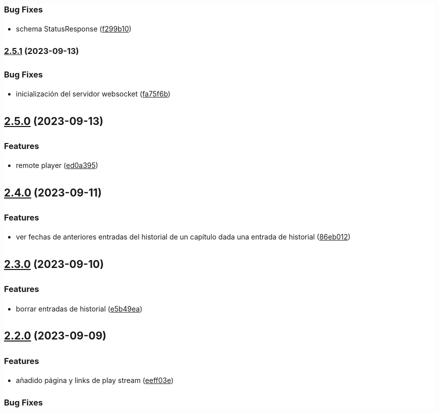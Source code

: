 
### Bug Fixes

* schema StatusResponse ([f299b10](https://github.com/ByDSA/mcenter/commit/f299b10a5a9b160a9d0db2ad5efbe7232c786b98))

### [2.5.1](https://github.com/ByDSA/mcenter/compare/v2.5.0...v2.5.1) (2023-09-13)


### Bug Fixes

* inicialización del servidor websocket ([fa75f6b](https://github.com/ByDSA/mcenter/commit/fa75f6b9f08bdfc802bb44b06167778a71f2ffbf))

## [2.5.0](https://github.com/ByDSA/mcenter/compare/v2.4.0...v2.5.0) (2023-09-13)


### Features

* remote player ([ed0a395](https://github.com/ByDSA/mcenter/commit/ed0a3952c4d9e7a568c5492679315ab5e7f51f5d))

## [2.4.0](https://github.com/ByDSA/mcenter/compare/v2.3.0...v2.4.0) (2023-09-11)


### Features

* ver fechas de anteriores entradas del historial de un capítulo dada una entrada de historial ([86eb012](https://github.com/ByDSA/mcenter/commit/86eb0127141061bb4b911bb8191271d18f250ee0))

## [2.3.0](https://github.com/ByDSA/mcenter/compare/v2.2.0...v2.3.0) (2023-09-10)


### Features

* borrar entradas de historial ([e5b49ea](https://github.com/ByDSA/mcenter/commit/e5b49ea7491c2c8dc8f2fa10dc75ab53b576a72c))

## [2.2.0](https://github.com/ByDSA/mcenter/compare/v2.1.0...v2.2.0) (2023-09-09)


### Features

* añadido página y links de play stream ([eeff03e](https://github.com/ByDSA/mcenter/commit/eeff03e5b42431b7dfa8662a09511d59574106b7))


### Bug Fixes

